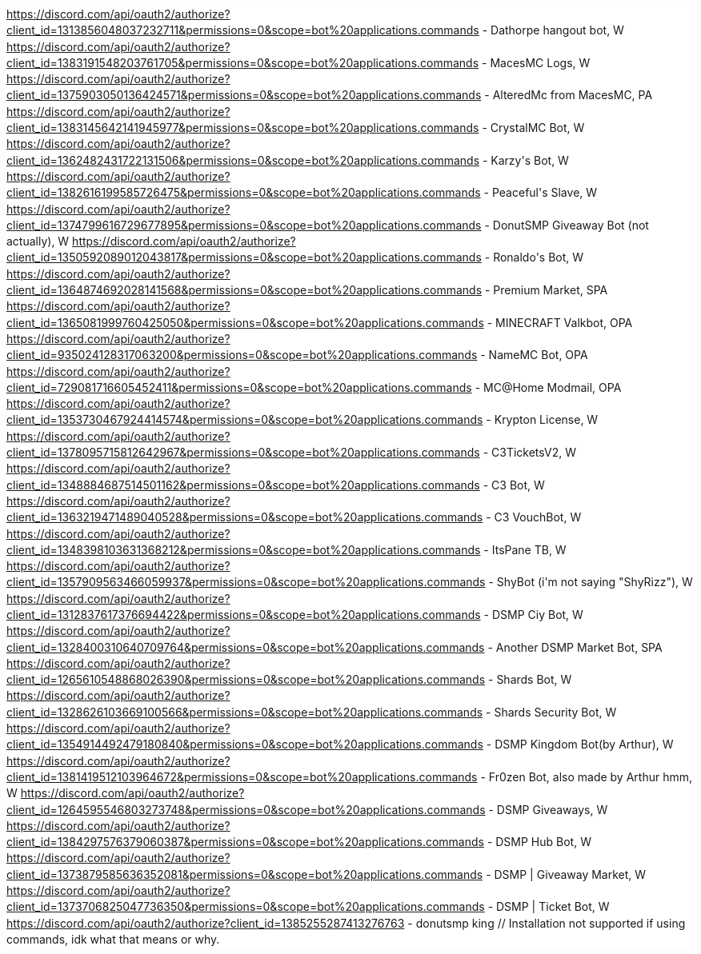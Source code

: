 https://discord.com/api/oauth2/authorize?client_id=1313856048037232711&permissions=0&scope=bot%20applications.commands - Dathorpe hangout bot, W
https://discord.com/api/oauth2/authorize?client_id=1383191548203761705&permissions=0&scope=bot%20applications.commands - MacesMC Logs, W
https://discord.com/api/oauth2/authorize?client_id=1375903050136424571&permissions=0&scope=bot%20applications.commands - AlteredMc from MacesMC, PA
https://discord.com/api/oauth2/authorize?client_id=1383145642141945977&permissions=0&scope=bot%20applications.commands - CrystalMC Bot, W
https://discord.com/api/oauth2/authorize?client_id=1362482431722131506&permissions=0&scope=bot%20applications.commands - Karzy's Bot, W
https://discord.com/api/oauth2/authorize?client_id=1382616199585726475&permissions=0&scope=bot%20applications.commands - Peaceful's Slave, W
https://discord.com/api/oauth2/authorize?client_id=1374799616729677895&permissions=0&scope=bot%20applications.commands - DonutSMP Giveaway Bot (not actually), W
https://discord.com/api/oauth2/authorize?client_id=1350592089012043817&permissions=0&scope=bot%20applications.commands - Ronaldo's Bot, W
https://discord.com/api/oauth2/authorize?client_id=1364874692028141568&permissions=0&scope=bot%20applications.commands - Premium Market, SPA
https://discord.com/api/oauth2/authorize?client_id=1365081999760425050&permissions=0&scope=bot%20applications.commands - MINECRAFT Valkbot, OPA
https://discord.com/api/oauth2/authorize?client_id=935024128317063200&permissions=0&scope=bot%20applications.commands  - NameMC Bot, OPA
https://discord.com/api/oauth2/authorize?client_id=729081716605452411&permissions=0&scope=bot%20applications.commands  - MC@Home Modmail, OPA
https://discord.com/api/oauth2/authorize?client_id=1353730467924414574&permissions=0&scope=bot%20applications.commands - Krypton License, W
https://discord.com/api/oauth2/authorize?client_id=1378095715812642967&permissions=0&scope=bot%20applications.commands - C3TicketsV2, W
https://discord.com/api/oauth2/authorize?client_id=1348884687514501162&permissions=0&scope=bot%20applications.commands - C3 Bot, W
https://discord.com/api/oauth2/authorize?client_id=1363219471489040528&permissions=0&scope=bot%20applications.commands - C3 VouchBot, W
https://discord.com/api/oauth2/authorize?client_id=1348398103631368212&permissions=0&scope=bot%20applications.commands - ItsPane TB, W
https://discord.com/api/oauth2/authorize?client_id=1357909563466059937&permissions=0&scope=bot%20applications.commands - ShyBot (i'm not saying "ShyRizz"), W
https://discord.com/api/oauth2/authorize?client_id=1312837617376694422&permissions=0&scope=bot%20applications.commands - DSMP Ciy Bot, W
https://discord.com/api/oauth2/authorize?client_id=1328400310640709764&permissions=0&scope=bot%20applications.commands - Another DSMP Market Bot, SPA
https://discord.com/api/oauth2/authorize?client_id=1265610548868026390&permissions=0&scope=bot%20applications.commands - Shards Bot, W
https://discord.com/api/oauth2/authorize?client_id=1328626103669100566&permissions=0&scope=bot%20applications.commands - Shards Security Bot, W
https://discord.com/api/oauth2/authorize?client_id=1354914492479180840&permissions=0&scope=bot%20applications.commands - DSMP Kingdom Bot(by Arthur), W
https://discord.com/api/oauth2/authorize?client_id=1381419512103964672&permissions=0&scope=bot%20applications.commands - Fr0zen Bot, also made by Arthur hmm, W
https://discord.com/api/oauth2/authorize?client_id=1264595546803273748&permissions=0&scope=bot%20applications.commands - DSMP Giveaways, W
https://discord.com/api/oauth2/authorize?client_id=1384297576379060387&permissions=0&scope=bot%20applications.commands - DSMP Hub Bot, W
https://discord.com/api/oauth2/authorize?client_id=1373879585636352081&permissions=0&scope=bot%20applications.commands - DSMP | Giveaway Market, W
https://discord.com/api/oauth2/authorize?client_id=1373706825047736350&permissions=0&scope=bot%20applications.commands - DSMP | Ticket Bot, W
https://discord.com/api/oauth2/authorize?client_id=1385255287413276763 - donutsmp king // Installation not supported if using commands, idk what that means or why.
